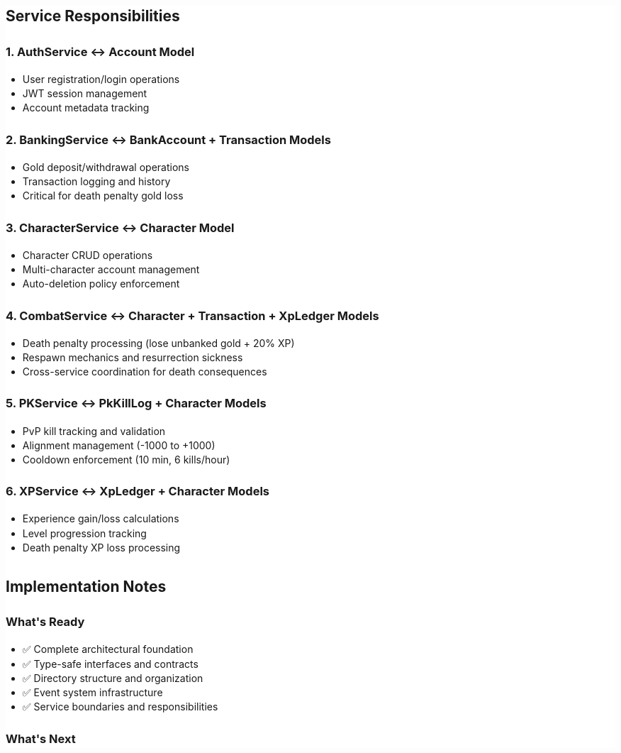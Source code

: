 ## Service Responsibilities

### 1. AuthService ↔ Account Model

- User registration/login operations
- JWT session management
- Account metadata tracking

### 2. BankingService ↔ BankAccount + Transaction Models

- Gold deposit/withdrawal operations
- Transaction logging and history
- Critical for death penalty gold loss

### 3. CharacterService ↔ Character Model

- Character CRUD operations
- Multi-character account management
- Auto-deletion policy enforcement

### 4. CombatService ↔ Character + Transaction + XpLedger Models

- Death penalty processing (lose unbanked gold + 20% XP)
- Respawn mechanics and resurrection sickness
- Cross-service coordination for death consequences

### 5. PKService ↔ PkKillLog + Character Models

- PvP kill tracking and validation
- Alignment management (-1000 to +1000)
- Cooldown enforcement (10 min, 6 kills/hour)

### 6. XPService ↔ XpLedger + Character Models

- Experience gain/loss calculations
- Level progression tracking
- Death penalty XP loss processing

## Implementation Notes

### What's Ready

- ✅ Complete architectural foundation
- ✅ Type-safe interfaces and contracts
- ✅ Directory structure and organization
- ✅ Event system infrastructure
- ✅ Service boundaries and responsibilities

### What's Next
